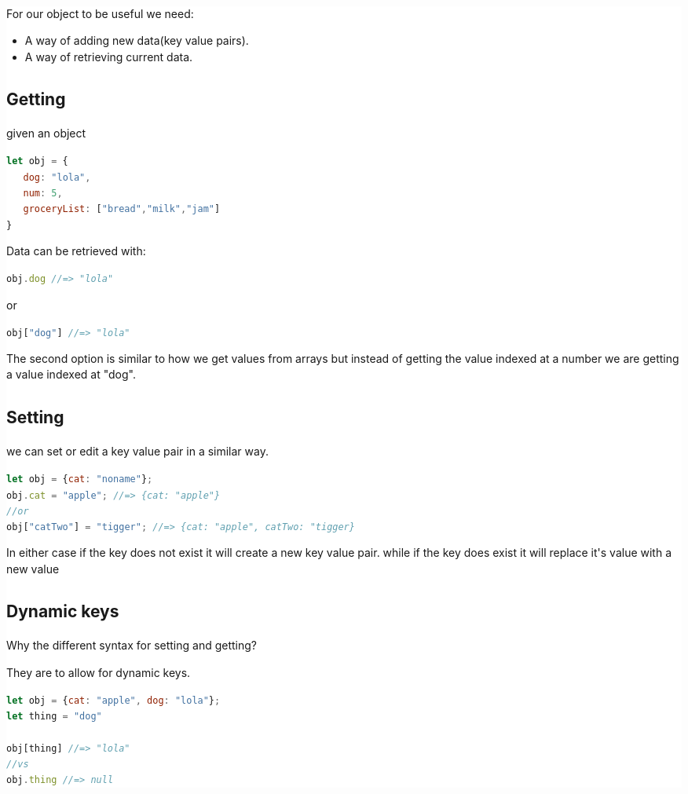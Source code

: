 For our object to be useful we need:  
- A way of adding new data(key value pairs).  
- A way of retrieving current data.  

## Getting

given an object  

```javascript
let obj = {
   dog: "lola",
   num: 5,
   groceryList: ["bread","milk","jam"]
}
```

Data can be retrieved with:

```javascript
obj.dog //=> "lola"
```

or

```javascript
obj["dog"] //=> "lola"
```

The second option is similar to how we get values from arrays but instead of getting the value indexed at a number we are getting a value indexed at "dog".

## Setting
we can set or edit a key value pair in a similar way.

```javascript
let obj = {cat: "noname"};
obj.cat = "apple"; //=> {cat: "apple"}
//or
obj["catTwo"] = "tigger"; //=> {cat: "apple", catTwo: "tigger}
```

In either case if the key does not exist it will create a new key value pair.
while if the key does exist it will replace it's value with a new value

## Dynamic keys

Why the different syntax for setting and getting?

They are to allow for dynamic keys.

```javascript
let obj = {cat: "apple", dog: "lola"};
let thing = "dog"

obj[thing] //=> "lola"
//vs
obj.thing //=> null
```
